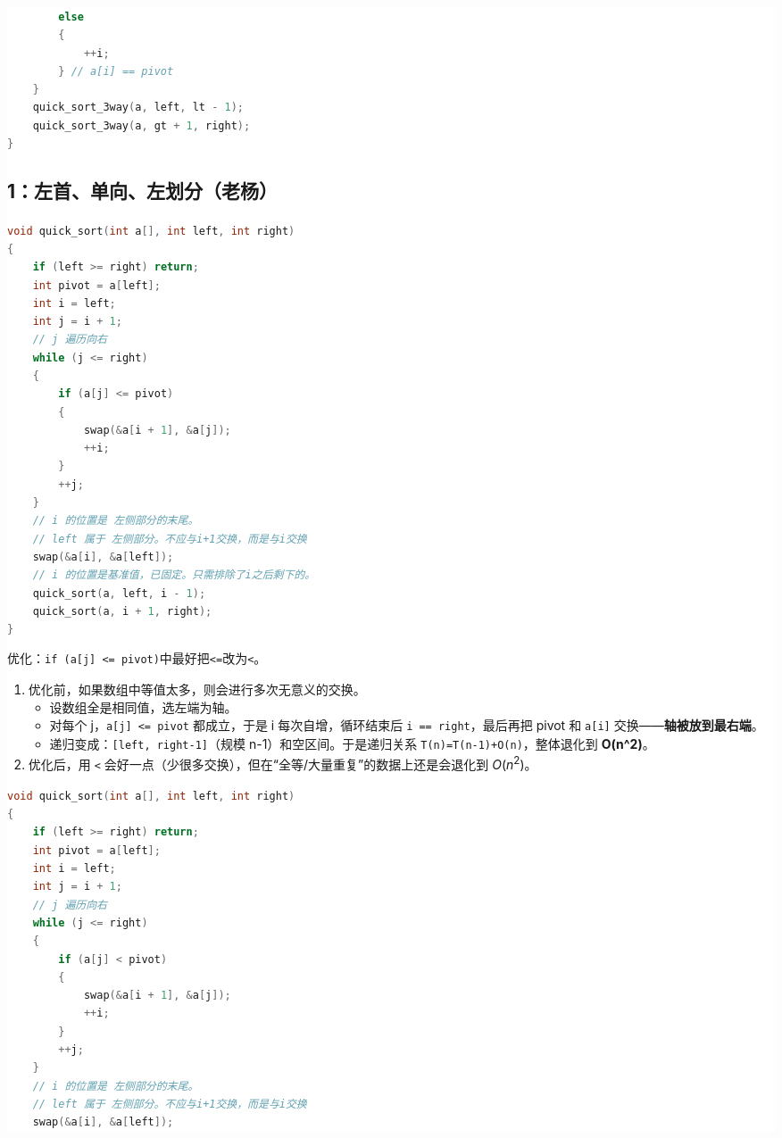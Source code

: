```c
        else
        {
            ++i;
        } // a[i] == pivot
    }
    quick_sort_3way(a, left, lt - 1);
    quick_sort_3way(a, gt + 1, right);
}

```
## 1：左首、单向、左划分（老杨）
```c
void quick_sort(int a[], int left, int right)
{
    if (left >= right) return;
    int pivot = a[left];
    int i = left;
    int j = i + 1;
    // j 遍历向右
    while (j <= right)
    {
        if (a[j] <= pivot)
        {
            swap(&a[i + 1], &a[j]);
            ++i;
        }
        ++j;
    }
    // i 的位置是 左侧部分的末尾。
    // left 属于 左侧部分。不应与i+1交换，而是与i交换
    swap(&a[i], &a[left]);
    // i 的位置是基准值，已固定。只需排除了i之后剩下的。
    quick_sort(a, left, i - 1);
    quick_sort(a, i + 1, right);
}
```
优化：`if (a[j] <= pivot)`中最好把`<=`改为`<`。
1. 优化前，如果数组中等值太多，则会进行多次无意义的交换。
    - 设数组全是相同值，选左端为轴。
    - 对每个 j，`a[j] <= pivot` 都成立，于是 i 每次自增，循环结束后 `i == right`，最后再把 pivot 和 `a[i]` 交换——**轴被放到最右端**。
    - 递归变成：`[left, right-1]`（规模 n-1）和空区间。于是递归关系 `T(n)=T(n-1)+O(n)`，整体退化到 **O(n^2)**。
2. 优化后，用 `<` 会好一点（少很多交换），但在“全等/大量重复”的数据上还是会退化到 $O(n^2)$。

```c
void quick_sort(int a[], int left, int right)
{
    if (left >= right) return;
    int pivot = a[left];
    int i = left;
    int j = i + 1;
    // j 遍历向右
    while (j <= right)
    {
        if (a[j] < pivot)
        {
            swap(&a[i + 1], &a[j]);
            ++i;
        }
        ++j;
    }
    // i 的位置是 左侧部分的末尾。
    // left 属于 左侧部分。不应与i+1交换，而是与i交换
    swap(&a[i], &a[left]);
```